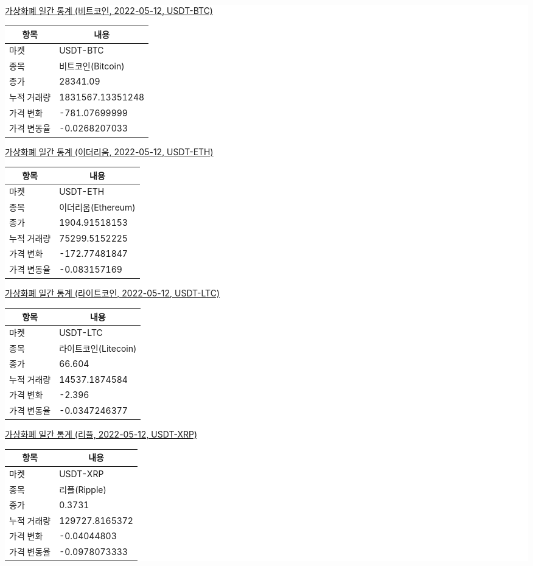 
[가상화폐 일간 통계 (비트코인, 2022-05-12, USDT-BTC)](USDT-BTC-daily-candle-10days.html)

|항목|내용|
|--|--|
|마켓|USDT-BTC|
|종목|비트코인(Bitcoin)|
|종가|28341.09|
|누적 거래량|1831567.13351248|
|가격 변화|-781.07699999|
|가격 변동율|-0.0268207033|


[가상화폐 일간 통계 (이더리움, 2022-05-12, USDT-ETH)](USDT-ETH-daily-candle-10days.html)

|항목|내용|
|--|--|
|마켓|USDT-ETH|
|종목|이더리움(Ethereum)|
|종가|1904.91518153|
|누적 거래량|75299.5152225|
|가격 변화|-172.77481847|
|가격 변동율|-0.083157169|


[가상화폐 일간 통계 (라이트코인, 2022-05-12, USDT-LTC)](USDT-LTC-daily-candle-10days.html)

|항목|내용|
|--|--|
|마켓|USDT-LTC|
|종목|라이트코인(Litecoin)|
|종가|66.604|
|누적 거래량|14537.1874584|
|가격 변화|-2.396|
|가격 변동율|-0.0347246377|


[가상화폐 일간 통계 (리플, 2022-05-12, USDT-XRP)](USDT-XRP-daily-candle-10days.html)

|항목|내용|
|--|--|
|마켓|USDT-XRP|
|종목|리플(Ripple)|
|종가|0.3731|
|누적 거래량|129727.8165372|
|가격 변화|-0.04044803|
|가격 변동율|-0.0978073333|

